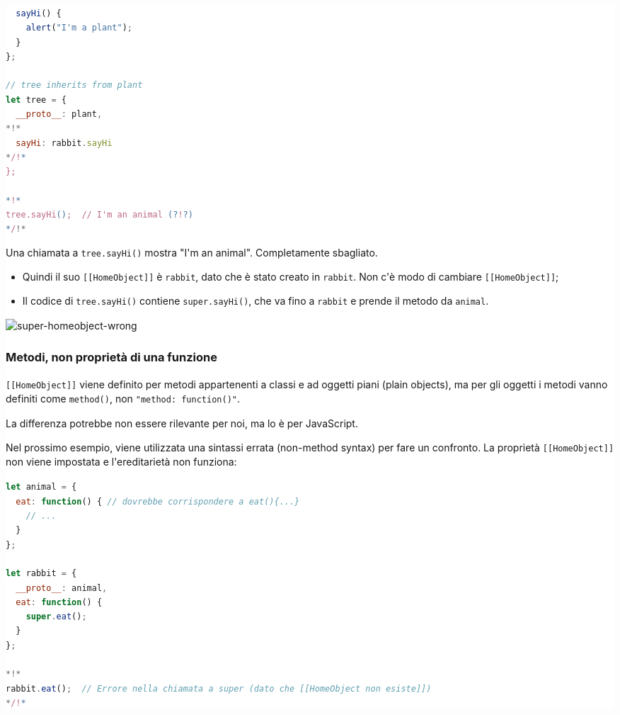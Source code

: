 ```js run
  sayHi() {
    alert("I'm a plant");
  }
};

// tree inherits from plant
let tree = {
  __proto__: plant,
*!*
  sayHi: rabbit.sayHi
*/!*
};

*!*
tree.sayHi();  // I'm an animal (?!?)
*/!*
```

Una chiamata a `tree.sayHi()` mostra "I'm an animal". Completamente sbagliato.

- Quindi il suo `[[HomeObject]]` è `rabbit`, dato che è stato creato in `rabbit`. Non c'è modo di cambiare `[[HomeObject]]`;

- Il codice di `tree.sayHi()` contiene `super.sayHi()`, che va fino a `rabbit` e prende il metodo da `animal`.

![super-homeobject-wrong](super-homeobject-wrong.svg)

### Metodi, non proprietà di una funzione

`[[HomeObject]]` viene definito per metodi appartenenti a classi e ad oggetti piani (plain objects), ma per gli oggetti i metodi vanno definiti come `method()`, non `"method: function()"`.

La differenza potrebbe non essere rilevante per noi, ma lo è per JavaScript.

Nel prossimo esempio, viene utilizzata una sintassi errata (non-method syntax) per fare un confronto. La proprietà `[[HomeObject]]`non viene impostata e l'ereditarietà non funziona: 

```js run
let animal = {
  eat: function() { // dovrebbe corrispondere a eat(){...}
    // ...
  }
};

let rabbit = {
  __proto__: animal,
  eat: function() {
    super.eat();
  }
};

*!*
rabbit.eat();  // Errore nella chiamata a super (dato che [[HomeObject non esiste]])
*/!*
```
